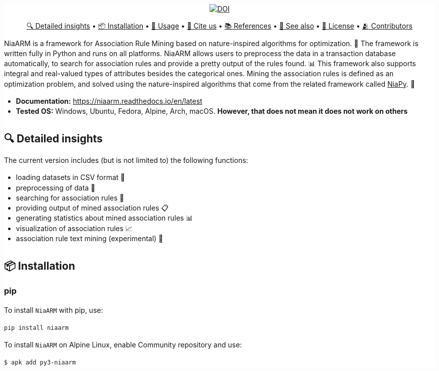 <p align="center">
  <a href="https://doi.org/10.21105/joss.04448">
    <img alt="DOI" src="https://joss.theoj.org/papers/10.21105/joss.04448/status.svg" />
  </a>
</p>

<p align="center">
  <a href="#-detailed-insights">🔍 Detailed insights</a> •
  <a href="#-installation">📦 Installation</a> •
  <a href="#-usage">🚀 Usage</a> •
  <a href="#-cite-us">📄 Cite us</a> •
  <a href="#-references">📚 References</a> •
  <a href="#-see-also">📖 See also</a> •
  <a href="#-license">🔑 License</a> •
  <a href="#-contributors">🫂 Contributors</a>
</p>

NiaARM is a framework for Association Rule Mining based on nature-inspired algorithms for optimization. 🌿 The framework is written fully in Python and runs on all platforms. NiaARM allows users to preprocess the data in a transaction database automatically, to search for association rules and provide a pretty output of the rules found. 📊 This framework also supports integral and real-valued types of attributes besides the categorical ones. Mining the association rules is defined as an optimization problem, and solved using the nature-inspired algorithms that come from the related framework called [NiaPy](https://github.com/NiaOrg/NiaPy). 🔗

* **Documentation:** https://niaarm.readthedocs.io/en/latest
* **Tested OS:** Windows, Ubuntu, Fedora, Alpine, Arch, macOS. **However, that does not mean it does not work on others**

## 🔍 Detailed insights
The current version includes (but is not limited to) the following functions:

- loading datasets in CSV format 📁
- preprocessing of data 🧹
- searching for association rules 🔎
- providing output of mined association rules 📋
- generating statistics about mined association rules 📊
- visualization of association rules 📈
- association rule text mining (experimental) 📄

## 📦 Installation

### pip

To install `NiaARM` with pip, use:

```sh
pip install niaarm
```

To install `NiaARM` on Alpine Linux, enable Community repository and use:

```sh
$ apk add py3-niaarm
```
